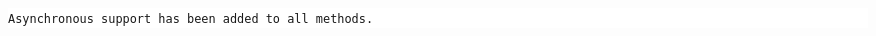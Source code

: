    Asynchronous support has been added to all methods.






[Azure Media Services MSDN Forum]: http://social.msdn.microsoft.com/forums/azure/home?forum=MediaServices
[Azure Media Services REST API Reference]: https://docs.microsoft.com/rest/api/media/operations/azure-media-services-rest-api-reference
[Media Services Pricing Details]: https://www.azure.cn/pricing/details/media-services/
[Input Metadata]: http://msdn.microsoft.com/zh-cn/library/azure/dn783120.aspx
[Output Metadata]: http://msdn.microsoft.com/zh-cn/library/azure/dn783217.aspx
[Delivering Content]: http://msdn.microsoft.com/zh-cn/library/azure/hh973618.aspx
[Indexing Media Files with Azure Media Indexer]: ./media-services-index-content.md
[StreamingEndpoint]: http://msdn.microsoft.com/zh-cn/library/azure/dn783468.aspx
[Working with Azure Media Services Live Streaming]: ./media-services-manage-channels-overview.md
[Using AES-128 Dynamic Encryption and Key Delivery Service]: ./media-services-protect-with-aes128.md
[Using PlayReady Dynamic Encryption and License Delivery Service]: ./media-services-protect-with-drm.md
[Media Services PlayReady License Template Overview]: http://msdn.microsoft.com/zh-cn/library/azure/dn783459.aspx
[Streaming Storage Encrypted Content]: ./media-services-dotnet-configure-asset-delivery-policy.md
[Azure portal]: https://manage.windowsazure.cn
[Dynamic Packaging]: ./media-services-dynamic-packaging-overview.md
[Nick Drouin's Blog]: http://blog-ndrouin.chinacloudsites.cn/hls-v3-new-old-thing/
[Protecting Smooth Stream with PlayReady]: ./media-services-static-packaging.md
[Retry Logic in the Media Services SDK for .NET]: http://msdn.microsoft.com/zh-cn/library/azure/dn745650.aspx
[Grass Valley Announces EDIUS 7 Streaming Through the Cloud]: http://www.streamingmedia.com/Producer/Articles/ReadArticle.aspx?ArticleID=96351&utm_source=dlvr.it&utm_medium=twitter
[Controlling Media Service Encoder Output Filenames]: media-services-advanced-encoding-with-mes.md
[Creating Overlays]: media-services-advanced-encoding-with-mes.md
[Stitching Video Segments]: media-services-advanced-encoding-with-mes.md
[Azure Media Services .NET SDK 3.0.0.1 and 3.0.0.2 releases]: http://www.gtrifonov.com/2014/02/07/windows-azure-media-services-.net-sdk-3.0.0.2-release/
[Azure Active Directory Access Control Service (ACS)]: http://msdn.microsoft.com/zh-cn/library/hh147631.aspx
[Connecting to Media Services with the Media Services SDK for .NET]: media-services-use-aad-auth-to-access-ams-api.md
[Azure Media Services .NET SDK Extensions]: https://github.com/Azure/azure-sdk-for-media-services-extensions/tree/dev
[azure-sdk-tools]: https://github.com/Azure/azure-sdk-tools
[GitHub]: https://github.com/Azure/azure-sdk-for-media-services
[Managing Media Services Assets across Multiple Storage Accounts]: ./meda-services-managing-multiple-storage-accounts.md
[Handling Media Services Job Notifications]: ./media-services-check-job-progress.md
